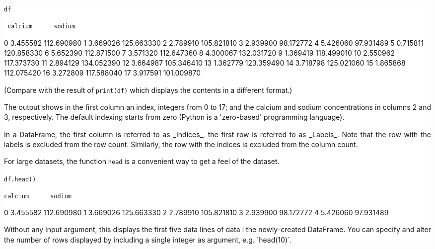 

``` python
df
```

     calcium      sodium
0   3.455582  112.690980
1   3.669026  125.663330
2   2.789910  105.821810
3   2.939900   98.172772
4   5.426060   97.931489
5   0.715811  120.858330
6   5.652390  112.871500
7   3.571320  112.647360
8   4.300067  132.031720
9   1.369419  118.499010
10  2.550962  117.373730
11  2.894129  134.052390
12  3.664987  105.346410
13  1.362779  123.359490
14  3.718798  125.021060
15  1.865868  112.075420
16  3.272809  117.588040
17  3.917591  101.009870

(Compare with the result of `print(df)` which displays the contents in a different format.)

<p style='text-align: justify;'>
The output shows in the first column an index, integers from 0 to 17; and the calcium and sodium concentrations in columns 2 and 3, respectively. The default indexing starts from zero (Python is a 'zero-based' programming language).
</p>

<p style='text-align: justify;'>
In a DataFrame, the first column is referred to as _Indices_, the first row is referred to as _Labels_. Note that the row with the labels is excluded from the row count. Similarly, the row with the indices is excluded from the column count.
</p>

For large datasets, the function `head` is a convenient way to get a feel of the dataset.



``` python
df.head()
```

    calcium      sodium
0  3.455582  112.690980
1  3.669026  125.663330
2  2.789910  105.821810
3  2.939900   98.172772
4  5.426060   97.931489

<p style='text-align: justify;'>
Without any input argument, this displays the first five data lines of data i the newly-created DataFrame. You can specify and alter the number of rows displayed by including a single integer as argument, e.g. `head(10)`.
</p>
